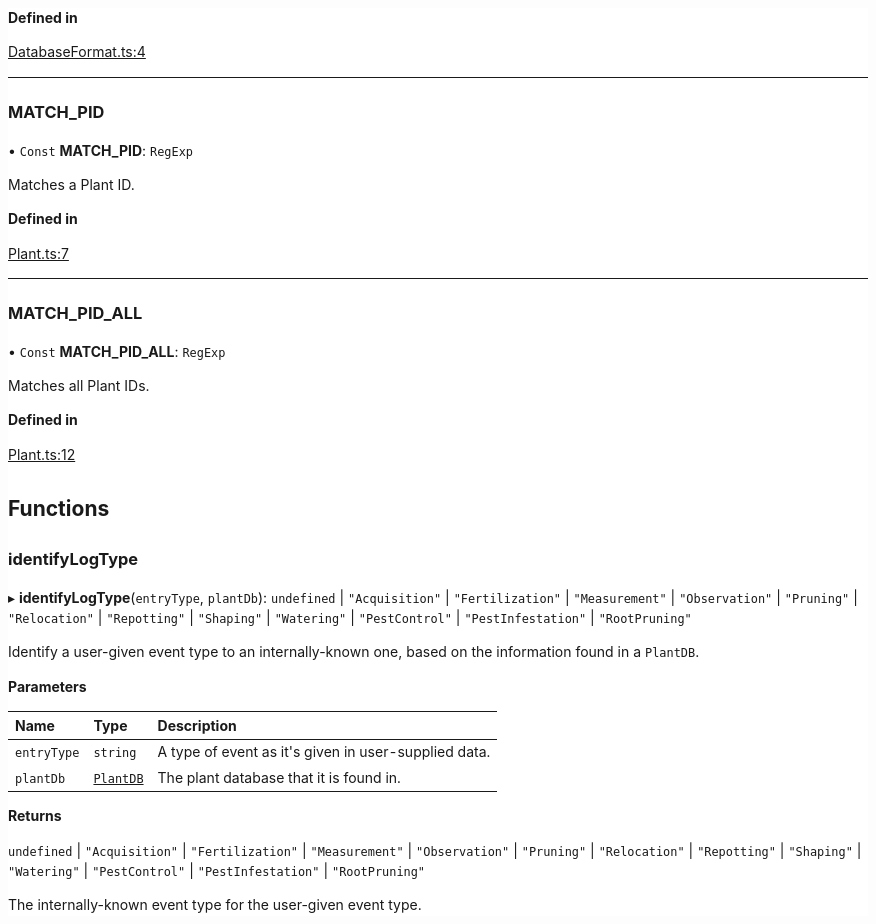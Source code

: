**Defined in**

[DatabaseFormat.ts:4](https://github.com/oliversalzburg/plantdb/blob/a9cd216/packages/libplantdb/source/DatabaseFormat.ts#L4)

---

### MATCH_PID

• `Const` **MATCH_PID**: `RegExp`

Matches a Plant ID.

**Defined in**

[Plant.ts:7](https://github.com/oliversalzburg/plantdb/blob/a9cd216/packages/libplantdb/source/Plant.ts#L7)

---

### MATCH_PID_ALL

• `Const` **MATCH_PID_ALL**: `RegExp`

Matches all Plant IDs.

**Defined in**

[Plant.ts:12](https://github.com/oliversalzburg/plantdb/blob/a9cd216/packages/libplantdb/source/Plant.ts#L12)

## Functions

### identifyLogType

▸ **identifyLogType**(`entryType`, `plantDb`): `undefined` \| `"Acquisition"` \| `"Fertilization"` \| `"Measurement"` \| `"Observation"` \| `"Pruning"` \| `"Relocation"` \| `"Repotting"` \| `"Shaping"` \| `"Watering"` \| `"PestControl"` \| `"PestInfestation"` \| `"RootPruning"`

Identify a user-given event type to an internally-known one, based on the information found in a `PlantDB`.

**Parameters**

| Name        | Type                            | Description                                          |
| :---------- | :------------------------------ | :--------------------------------------------------- |
| `entryType` | `string`                        | A type of event as it's given in user-supplied data. |
| `plantDb`   | [`PlantDB`](classes/PlantDB.md) | The plant database that it is found in.              |

**Returns**

`undefined` \| `"Acquisition"` \| `"Fertilization"` \| `"Measurement"` \| `"Observation"` \| `"Pruning"` \| `"Relocation"` \| `"Repotting"` \| `"Shaping"` \| `"Watering"` \| `"PestControl"` \| `"PestInfestation"` \| `"RootPruning"`

The internally-known event type for the user-given event type.
